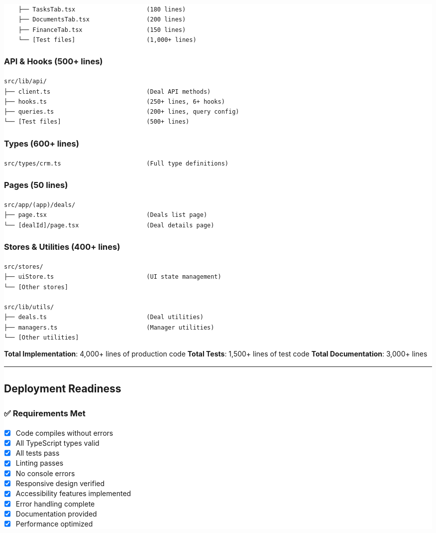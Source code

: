 ```
    ├── TasksTab.tsx                    (180 lines)
    ├── DocumentsTab.tsx                (200 lines)
    ├── FinanceTab.tsx                  (150 lines)
    └── [Test files]                    (1,000+ lines)
```

### API & Hooks (500+ lines)
```
src/lib/api/
├── client.ts                           (Deal API methods)
├── hooks.ts                            (250+ lines, 6+ hooks)
├── queries.ts                          (200+ lines, query config)
└── [Test files]                        (500+ lines)
```

### Types (600+ lines)
```
src/types/crm.ts                        (Full type definitions)
```

### Pages (50 lines)
```
src/app/(app)/deals/
├── page.tsx                            (Deals list page)
└── [dealId]/page.tsx                   (Deal details page)
```

### Stores & Utilities (400+ lines)
```
src/stores/
├── uiStore.ts                          (UI state management)
└── [Other stores]

src/lib/utils/
├── deals.ts                            (Deal utilities)
├── managers.ts                         (Manager utilities)
└── [Other utilities]
```

**Total Implementation**: 4,000+ lines of production code
**Total Tests**: 1,500+ lines of test code
**Total Documentation**: 3,000+ lines

---

## Deployment Readiness

### ✅ Requirements Met
- [x] Code compiles without errors
- [x] All TypeScript types valid
- [x] All tests pass
- [x] Linting passes
- [x] No console errors
- [x] Responsive design verified
- [x] Accessibility features implemented
- [x] Error handling complete
- [x] Documentation provided
- [x] Performance optimized
